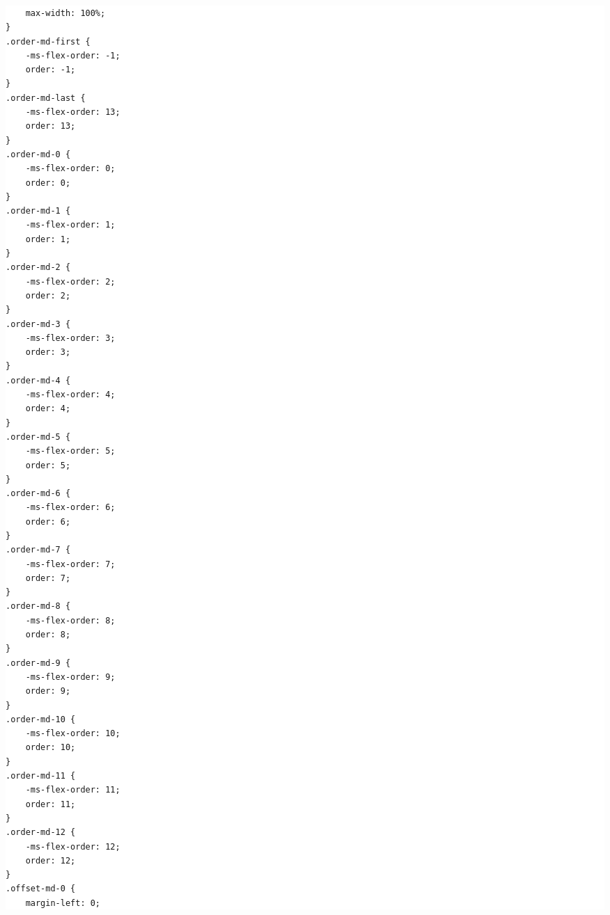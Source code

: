         max-width: 100%;
    }
    .order-md-first {
        -ms-flex-order: -1;
        order: -1;
    }
    .order-md-last {
        -ms-flex-order: 13;
        order: 13;
    }
    .order-md-0 {
        -ms-flex-order: 0;
        order: 0;
    }
    .order-md-1 {
        -ms-flex-order: 1;
        order: 1;
    }
    .order-md-2 {
        -ms-flex-order: 2;
        order: 2;
    }
    .order-md-3 {
        -ms-flex-order: 3;
        order: 3;
    }
    .order-md-4 {
        -ms-flex-order: 4;
        order: 4;
    }
    .order-md-5 {
        -ms-flex-order: 5;
        order: 5;
    }
    .order-md-6 {
        -ms-flex-order: 6;
        order: 6;
    }
    .order-md-7 {
        -ms-flex-order: 7;
        order: 7;
    }
    .order-md-8 {
        -ms-flex-order: 8;
        order: 8;
    }
    .order-md-9 {
        -ms-flex-order: 9;
        order: 9;
    }
    .order-md-10 {
        -ms-flex-order: 10;
        order: 10;
    }
    .order-md-11 {
        -ms-flex-order: 11;
        order: 11;
    }
    .order-md-12 {
        -ms-flex-order: 12;
        order: 12;
    }
    .offset-md-0 {
        margin-left: 0;